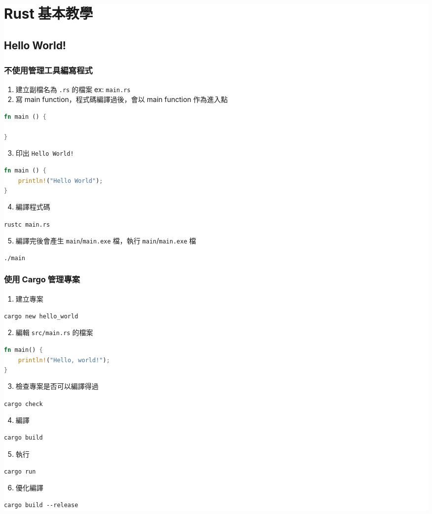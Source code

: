 # Rust 基本教學



## Hello World!

### 不使用管理工具編寫程式

1. 建立副檔名為 `.rs` 的檔案 ex: `main.rs`
2. 寫 main function，程式碼編譯過後，會以 main function 作為進入點
```rust
fn main () {
    
}
```
3. 印出 `Hello World!`
```rust
fn main () {
    println!("Hello World");
}
```
4. 編譯程式碼
```shell
rustc main.rs
```
5. 編譯完後會產生 `main`/`main.exe` 檔，執行 `main`/`main.exe` 檔
```shell=
./main
```

### 使用 Cargo 管理專案

1. 建立專案
```shell=
cargo new hello_world
```
2. 編輯 `src/main.rs` 的檔案
```rust
fn main() {
    println!("Hello, world!");
}
```
3. 檢查專案是否可以編譯得過
```shell=
cargo check
```
4. 編譯
```shell=
cargo build
```
5. 執行
```shell=
cargo run
```
6. 優化編譯
```shell=
cargo build --release
```
